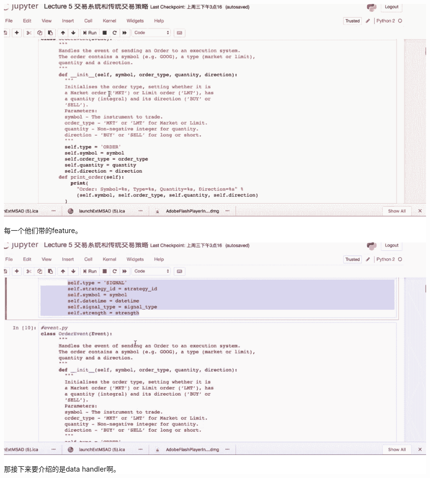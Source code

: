 ![](img/fb01e1a2b45df9d1f60d5c935f0301d2_33.png)

每一个他们带的feature。

![](img/fb01e1a2b45df9d1f60d5c935f0301d2_35.png)

那接下来要介绍的是data handler啊。
